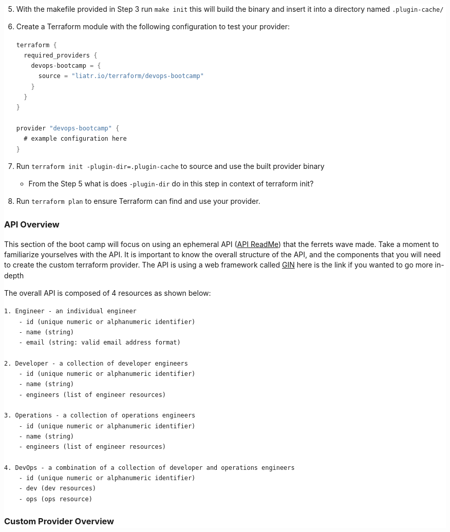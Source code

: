 5. With the makefile provided in Step 3 run `make init` this will build the binary and insert it into a directory named `.plugin-cache/`

6. Create a Terraform module with the following configuration to test your provider:
    ```go
    terraform {
      required_providers {
        devops-bootcamp = {
          source = "liatr.io/terraform/devops-bootcamp"
        }
      }
    }

    provider "devops-bootcamp" {
      # example configuration here
    }
    ```
7. Run `terraform init -plugin-dir=.plugin-cache` to source and use the built provider binary
   - From the Step 5 what is does `-plugin-dir` do in this step in context of terraform init?

8. Run `terraform plan` to ensure Terraform can find and use your provider.

### API Overview

This section of the boot camp will focus on using an ephemeral API
([API ReadMe](https://github.com/liatrio/devops-bootcamp/blob/7a7b695f669f13a6894bad2220cf34d5a8785d09/examples/ch6/devops-api/README.md))
  that the ferrets wave made. Take a moment to familiarize yourselves with the API.  It is important to know the overall structure of the API, and the components that you will need to create the custom terraform provider.
The API is using a web framework called [GIN](https://github.com/gin-gonic/gin) here is the link if you wanted to go more in-depth

The overall API is composed of 4 resources as shown below:
```
1. Engineer - an individual engineer
    - id (unique numeric or alphanumeric identifier)
    - name (string)
    - email (string: valid email address format)

2. Developer - a collection of developer engineers
    - id (unique numeric or alphanumeric identifier)
    - name (string)
    - engineers (list of engineer resources)

3. Operations - a collection of operations engineers
    - id (unique numeric or alphanumeric identifier)
    - name (string)
    - engineers (list of engineer resources)
    
4. DevOps - a combination of a collection of developer and operations engineers
    - id (unique numeric or alphanumeric identifier)
    - dev (dev resources)
    - ops (ops resource)
```
### Custom Provider Overview
